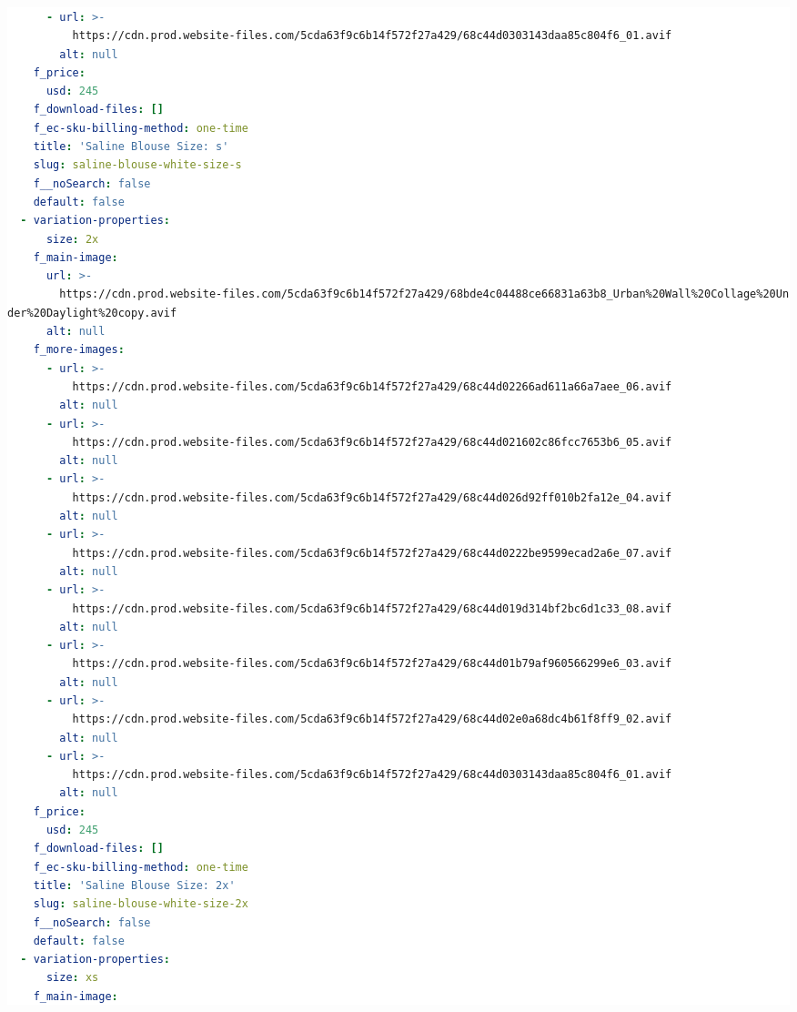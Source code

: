```yaml
      - url: >-
          https://cdn.prod.website-files.com/5cda63f9c6b14f572f27a429/68c44d0303143daa85c804f6_01.avif
        alt: null
    f_price:
      usd: 245
    f_download-files: []
    f_ec-sku-billing-method: one-time
    title: 'Saline Blouse Size: s'
    slug: saline-blouse-white-size-s
    f__noSearch: false
    default: false
  - variation-properties:
      size: 2x
    f_main-image:
      url: >-
        https://cdn.prod.website-files.com/5cda63f9c6b14f572f27a429/68bde4c04488ce66831a63b8_Urban%20Wall%20Collage%20Under%20Daylight%20copy.avif
      alt: null
    f_more-images:
      - url: >-
          https://cdn.prod.website-files.com/5cda63f9c6b14f572f27a429/68c44d02266ad611a66a7aee_06.avif
        alt: null
      - url: >-
          https://cdn.prod.website-files.com/5cda63f9c6b14f572f27a429/68c44d021602c86fcc7653b6_05.avif
        alt: null
      - url: >-
          https://cdn.prod.website-files.com/5cda63f9c6b14f572f27a429/68c44d026d92ff010b2fa12e_04.avif
        alt: null
      - url: >-
          https://cdn.prod.website-files.com/5cda63f9c6b14f572f27a429/68c44d0222be9599ecad2a6e_07.avif
        alt: null
      - url: >-
          https://cdn.prod.website-files.com/5cda63f9c6b14f572f27a429/68c44d019d314bf2bc6d1c33_08.avif
        alt: null
      - url: >-
          https://cdn.prod.website-files.com/5cda63f9c6b14f572f27a429/68c44d01b79af960566299e6_03.avif
        alt: null
      - url: >-
          https://cdn.prod.website-files.com/5cda63f9c6b14f572f27a429/68c44d02e0a68dc4b61f8ff9_02.avif
        alt: null
      - url: >-
          https://cdn.prod.website-files.com/5cda63f9c6b14f572f27a429/68c44d0303143daa85c804f6_01.avif
        alt: null
    f_price:
      usd: 245
    f_download-files: []
    f_ec-sku-billing-method: one-time
    title: 'Saline Blouse Size: 2x'
    slug: saline-blouse-white-size-2x
    f__noSearch: false
    default: false
  - variation-properties:
      size: xs
    f_main-image:
```